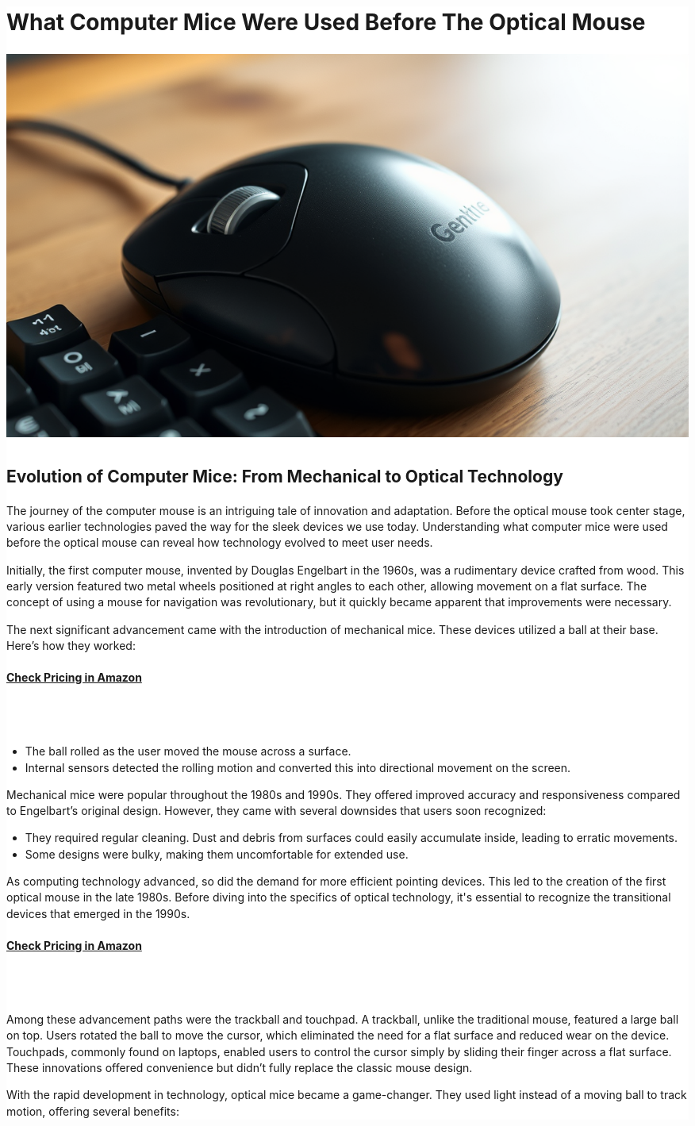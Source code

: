<h1>What Computer Mice Were Used Before The Optical Mouse</h2>
<p><img src="/images/What-computer-mice-were-used-before-the-optical-mouse-1742084508.png"></p>
<h2>Evolution of Computer Mice: From Mechanical to Optical Technology</h2><p>The journey of the computer mouse is an intriguing tale of innovation and adaptation. Before the optical mouse took center stage, various earlier technologies paved the way for the sleek devices we use today. Understanding what computer mice were used before the optical mouse can reveal how technology evolved to meet user needs.</p>
<p>Initially, the first computer mouse, invented by Douglas Engelbart in the 1960s, was a rudimentary device crafted from wood. This early version featured two metal wheels positioned at right angles to each other, allowing movement on a flat surface. The concept of using a mouse for navigation was revolutionary, but it quickly became apparent that improvements were necessary.</p>
<p>The next significant advancement came with the introduction of mechanical mice. These devices utilized a ball at their base. Here’s how they worked:</p>
<h4><a href="https://www.amazon.com/s?k=optical+mouse&tag=github-automation-20">Check Pricing in Amazon</a></h4><br><br><ul>
    <li>The ball rolled as the user moved the mouse across a surface.</li>
    <li>Internal sensors detected the rolling motion and converted this into directional movement on the screen.</li>
</ul>
<p>Mechanical mice were popular throughout the 1980s and 1990s. They offered improved accuracy and responsiveness compared to Engelbart’s original design. However, they came with several downsides that users soon recognized:</p>
<ul>
    <li>They required regular cleaning. Dust and debris from surfaces could easily accumulate inside, leading to erratic movements.</li>
    <li>Some designs were bulky, making them uncomfortable for extended use.</li>
</ul>
<p>As computing technology advanced, so did the demand for more efficient pointing devices. This led to the creation of the first optical mouse in the late 1980s. Before diving into the specifics of optical technology, it's essential to recognize the transitional devices that emerged in the 1990s.</p>
<h4><a href="https://www.amazon.com/s?k=optical+mouse&tag=github-automation-20">Check Pricing in Amazon</a></h4><br><br><p>Among these advancement paths were the trackball and touchpad. A trackball, unlike the traditional mouse, featured a large ball on top. Users rotated the ball to move the cursor, which eliminated the need for a flat surface and reduced wear on the device. Touchpads, commonly found on laptops, enabled users to control the cursor simply by sliding their finger across a flat surface. These innovations offered convenience but didn’t fully replace the classic mouse design.</p>
<p>With the rapid development in technology, optical mice became a game-changer. They used light instead of a moving ball to track motion, offering several benefits:</p>